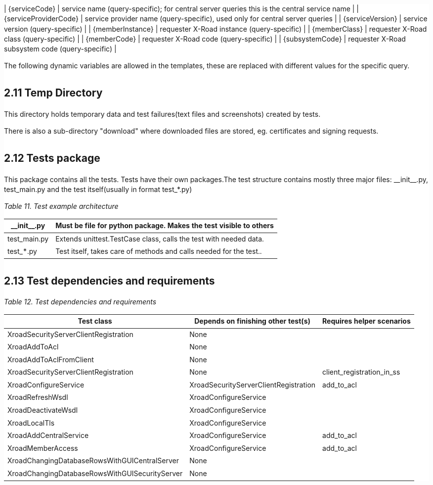 | {serviceCode} | service name (query-specific); for central server queries this is the central service name |
| {serviceProviderCode} | service provider name (query-specific), used only for central server queries |
| {serviceVersion} | service version (query-specific) |
| {memberInstance} | requester X-Road instance (query-specific) |
| {memberClass} | requester X-Road class (query-specific) |
| {memberCode} | requester X-Road code (query-specific) |
| {subsystemCode} | requester X-Road subsystem code (query-specific) |

The following dynamic variables are allowed in the templates, these are replaced with different values for the specific query.

## 2.11 Temp Directory

This directory holds temporary data and test failures(text files and screenshots) created by tests.

There is also a sub-directory &quot;download&quot; where downloaded files are stored, eg. certificates and signing requests.

## 2.12 Tests package

This package contains all the tests. Tests have their own packages.The test structure contains mostly three major files: \_\_init\_\_.py, test\_main.py and the test itself(usually in format test\_\*.py)



_Table 11. Test example architecture_

| \_\_init\_\_.py | Must be file for python package. Makes the test visible to others |
| --- | --- |
| test\_main.py | Extends unittest.TestCase class, calls the test with needed data. |
| test\_\*.py | Test itself, takes care of methods and calls needed for the test.. |


## 2.13 Test dependencies and requirements

_Table 12. Test dependencies and requirements_

| Test class | Depends on finishing other test(s) | Requires helper scenarios |
| --- | --- | --- |
| XroadSecurityServerClientRegistration | None |   |
| XroadAddToAcl | None |   |
| XroadAddToAclFromClient | None |   |
| XroadSecurityServerClientRegistration | None | client_registration_in_ss |
| XroadConfigureService | XroadSecurityServerClientRegistration | add_to_acl |
| XroadRefreshWsdl | XroadConfigureService |   |
| XroadDeactivateWsdl | XroadConfigureService |   |
| XroadLocalTls | XroadConfigureService |   |
| XroadAddCentralService | XroadConfigureService | add_to_acl |
| XroadMemberAccess | XroadConfigureService | add_to_acl |
| XroadChangingDatabaseRowsWithGUICentralServer | None |   |
| XroadChangingDatabaseRowsWithGUISecurityServer | None |   |